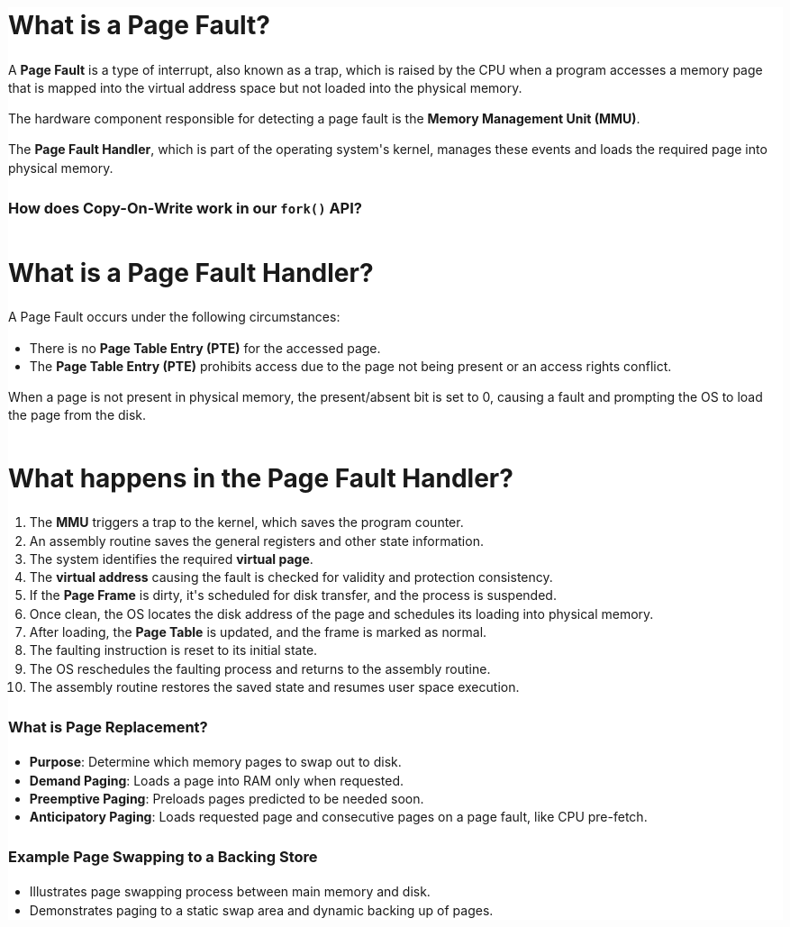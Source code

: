 
# What is a Page Fault?

A **Page Fault** is a type of interrupt, also known as a trap, which is raised by the CPU when a program accesses a memory page that is mapped into the virtual address space but not loaded into the physical memory.

The hardware component responsible for detecting a page fault is the **Memory Management Unit (MMU)**.

The **Page Fault Handler**, which is part of the operating system's kernel, manages these events and loads the required page into physical memory.

### How does Copy-On-Write work in our `fork()` API?



# What is a Page Fault Handler?

A Page Fault occurs under the following circumstances:

- There is no **Page Table Entry (PTE)** for the accessed page.
- The **Page Table Entry (PTE)** prohibits access due to the page not being present or an access rights conflict.

When a page is not present in physical memory, the present/absent bit is set to 0, causing a fault and prompting the OS to load the page from the disk.


# What happens in the Page Fault Handler?

1. The **MMU** triggers a trap to the kernel, which saves the program counter.
2. An assembly routine saves the general registers and other state information.
3. The system identifies the required **virtual page**.
4. The **virtual address** causing the fault is checked for validity and protection consistency.
5. If the **Page Frame** is dirty, it's scheduled for disk transfer, and the process is suspended.
6. Once clean, the OS locates the disk address of the page and schedules its loading into physical memory.
7. After loading, the **Page Table** is updated, and the frame is marked as normal.
8. The faulting instruction is reset to its initial state.
9. The OS reschedules the faulting process and returns to the assembly routine.
10. The assembly routine restores the saved state and resumes user space execution.

### What is Page Replacement?
- **Purpose**: Determine which memory pages to swap out to disk.
- **Demand Paging**: Loads a page into RAM only when requested.
- **Preemptive Paging**: Preloads pages predicted to be needed soon.
- **Anticipatory Paging**: Loads requested page and consecutive pages on a page fault, like CPU pre-fetch.

### Example Page Swapping to a Backing Store
- Illustrates page swapping process between main memory and disk.
- Demonstrates paging to a static swap area and dynamic backing up of pages.

